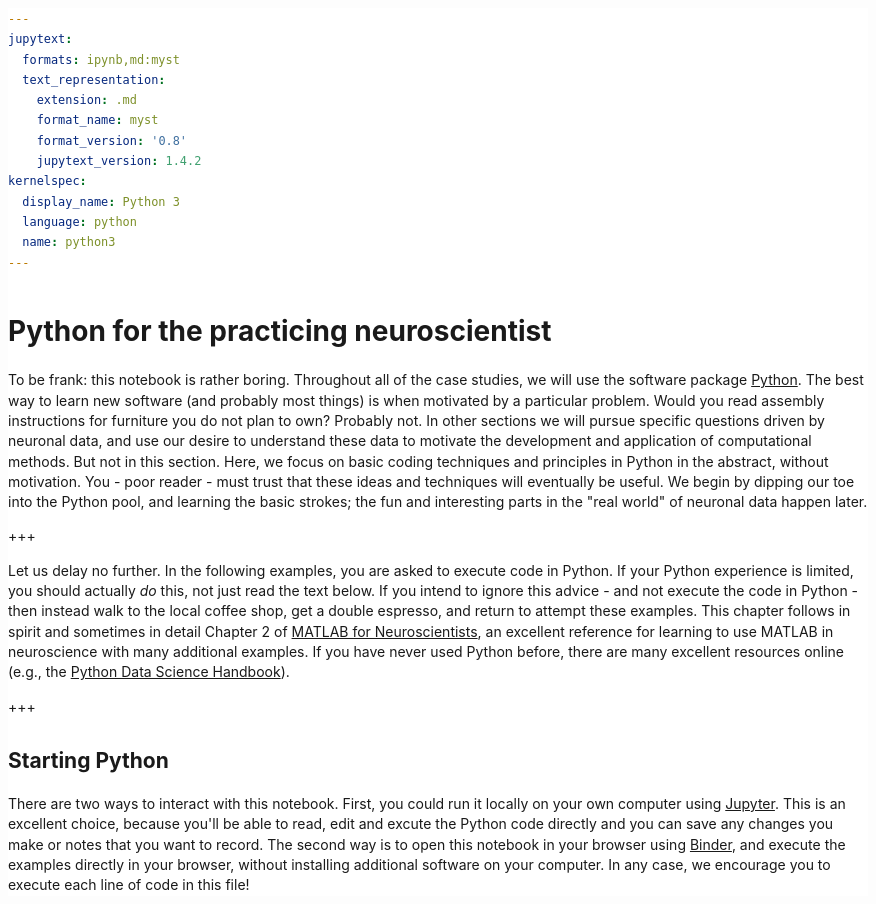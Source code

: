 ```yaml
---
jupytext:
  formats: ipynb,md:myst
  text_representation:
    extension: .md
    format_name: myst
    format_version: '0.8'
    jupytext_version: 1.4.2
kernelspec:
  display_name: Python 3
  language: python
  name: python3
---
```


# Python for the practicing neuroscientist

To be frank:  this notebook is rather boring.  Throughout all of the case studies, we will use the software package [Python](https://www.python.org/). The best way to learn new software (and probably most things) is when motivated by a particular problem.  Would you read assembly instructions for furniture you do not plan to own?  Probably not. In other sections we will pursue specific questions driven by neuronal data, and use our desire to understand these data to motivate the development and application of computational methods.  But not in this section.  Here, we focus on basic coding techniques and principles in Python in the abstract, without motivation.  You - poor reader - must trust that these ideas and techniques will eventually be useful.  We begin by dipping our toe into the Python pool, and learning the basic strokes;  the fun and interesting parts in the "real world" of neuronal data happen later.

+++

Let us delay no further.  In the following examples, you are asked to execute code in Python.  If your Python experience is limited, you should actually *do* this, not just read the text below.  If you intend to ignore this advice - and not execute the code in Python - then instead walk to the local coffee shop, get a double espresso, and return to attempt these examples.  This chapter follows in spirit and sometimes in detail Chapter 2 of <a href="https://www.elsevier.com/books/matlab-for-neuroscientists/wallisch/978-0-12-383836-0">MATLAB for Neuroscientists</a>, an excellent reference for learning to use MATLAB in neuroscience with many additional examples.  If you have never used Python before, there are many excellent resources online (e.g., the [Python Data Science Handbook](https://jakevdp.github.io/PythonDataScienceHandbook/)).

+++

## Starting Python

There are two ways to interact with this notebook.  First, you could run it locally on your own computer using <a href="https://jupyter.org/">Jupyter</a>. This is an excellent choice, because you'll be able to read, edit and excute the Python code directly and you can save any changes you make or notes that you want to record.  The second way is to open this notebook in your browser using [Binder](https://mybinder.org/v2/gh/Mark-Kramer/Case-Studies-Python/master), and execute the examples directly in your browser, without installing additional software on your computer. In any case, we encourage you to execute each line of code in this file!
